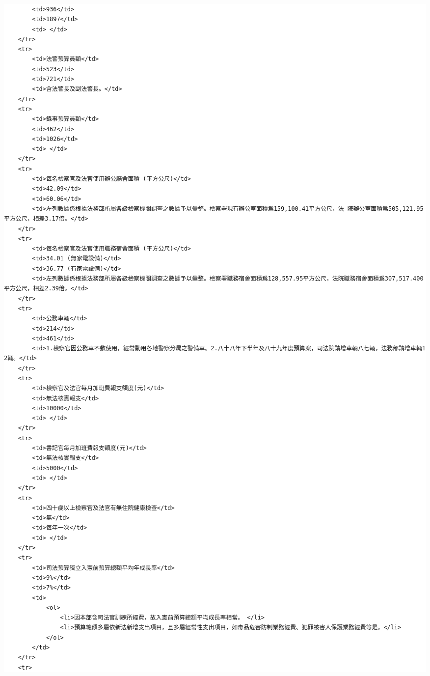             <td>936</td>
            <td>1897</td>
            <td> </td>
        </tr>
        <tr>
            <td>法警預算員額</td>
            <td>523</td>
            <td>721</td>
            <td>含法警長及副法警長。</td>
        </tr>
        <tr>
            <td>錄事預算員額</td>
            <td>462</td>
            <td>1026</td>
            <td> </td>
        </tr>
        <tr>
            <td>每名檢察官及法官使用辦公廳舍面積 (平方公尺)</td>
            <td>42.09</td>
            <td>60.06</td>
            <td>左列數據係根據法務部所屬各級檢察機關調查之數據予以彙整。檢察署現有辦公室面積爲159,100.41平方公尺，法 院辦公室面積爲505,121.95平方公尺，相差3.17倍。</td>
        </tr>
        <tr>
            <td>每名檢察官及法官使用職務宿舍面積 (平方公尺)</td>
            <td>34.01 (無家電設備)</td>
            <td>36.77 (有家電設備)</td>
            <td>左列數據係根據法務部所屬各級檢察機關調查之數據予以彙整。檢察署職務宿舍面積爲128,557.95平方公尺，法院職務宿舍面積爲307,517.400平方公尺，相差2.39倍。</td>
        </tr>
        <tr>
            <td>公務車輛</td>
            <td>214</td>
            <td>461</td>
            <td>1.檢察官因公務車不敷使用，經常動用各地警察分局之警備車。2.八十八年下半年及八十九年度預算案，司法院請增車輛八七輛，法務部請增車輛12輛。</td>
        </tr>
        <tr>
            <td>檢察官及法官每月加班費報支額度(元)</td>
            <td>無法核實報支</td>
            <td>10000</td>
            <td> </td>
        </tr>
        <tr>
            <td>書記官每月加班費報支額度(元)</td>
            <td>無法核實報支</td>
            <td>5000</td>
            <td> </td>
        </tr>
        <tr>
            <td>四十歲以上檢察官及法官有無住院健康檢查</td>
            <td>無</td>
            <td>每年一次</td>
            <td> </td>
        </tr>
        <tr>
            <td>司法預算獨立入憲前預算總額平均年成長率</td>
            <td>9%</td>
            <td>7%</td>
            <td>
                <ol>
                    <li>因本部含司法官訓練所經費，故入憲前預算總額平均成長率相當。 </li>
                    <li>預算總額多屬依新法新增支出項目，且多屬經常性支出項目，如毒品危害防制業務經費、犯罪被害人保護業務經費等是。</li>
                </ol>
            </td>
        </tr>
        <tr>